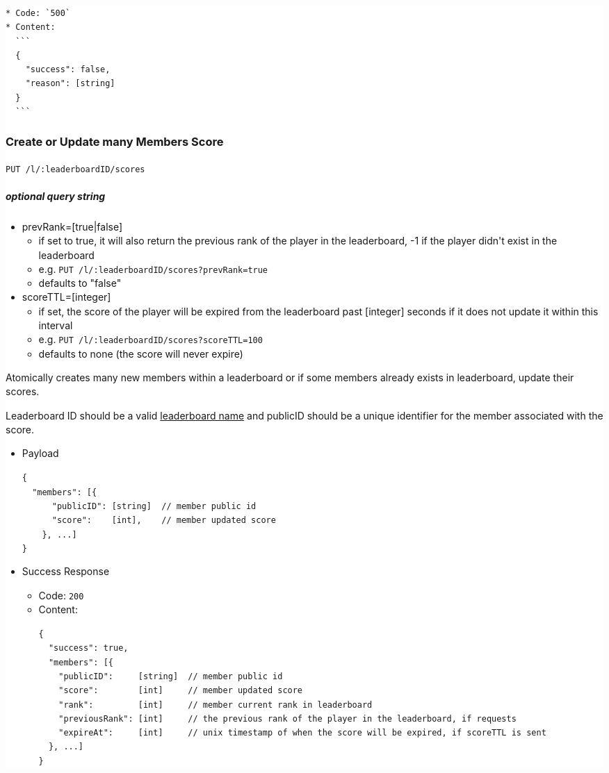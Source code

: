     * Code: `500`
    * Content:
      ```
      {
        "success": false,
        "reason": [string]
      }
      ```

  ### Create or Update many Members Score
  `PUT /l/:leaderboardID/scores`

  ##### optional query string
  * prevRank=[true|false]
    * if set to true, it will also return the previous rank of the player in the leaderboard, -1 if the player didn't exist in the leaderboard
    * e.g. `PUT /l/:leaderboardID/scores?prevRank=true`
    * defaults to "false"
  * scoreTTL=[integer]
    * if set, the score of the player will be expired from the leaderboard past [integer] seconds if it does not update it within this interval
    * e.g. `PUT /l/:leaderboardID/scores?scoreTTL=100`
    * defaults to none (the score will never expire)

  Atomically creates many new members within a leaderboard or if some members already exists in leaderboard, update their scores.

  Leaderboard ID should be a valid [leaderboard name](leaderboard-names.html) and publicID should be a unique identifier for the member associated with the score.

  * Payload

    ```
    {
      "members": [{
          "publicID": [string]  // member public id
          "score":    [int],    // member updated score
        }, ...]
    }
    ```

  * Success Response
    * Code: `200`
    * Content:
      ```
      {
        "success": true,
        "members": [{
          "publicID":     [string]  // member public id
          "score":        [int]     // member updated score
          "rank":         [int]     // member current rank in leaderboard
          "previousRank": [int]     // the previous rank of the player in the leaderboard, if requests
          "expireAt":     [int]     // unix timestamp of when the score will be expired, if scoreTTL is sent
        }, ...]
      }
      ```
